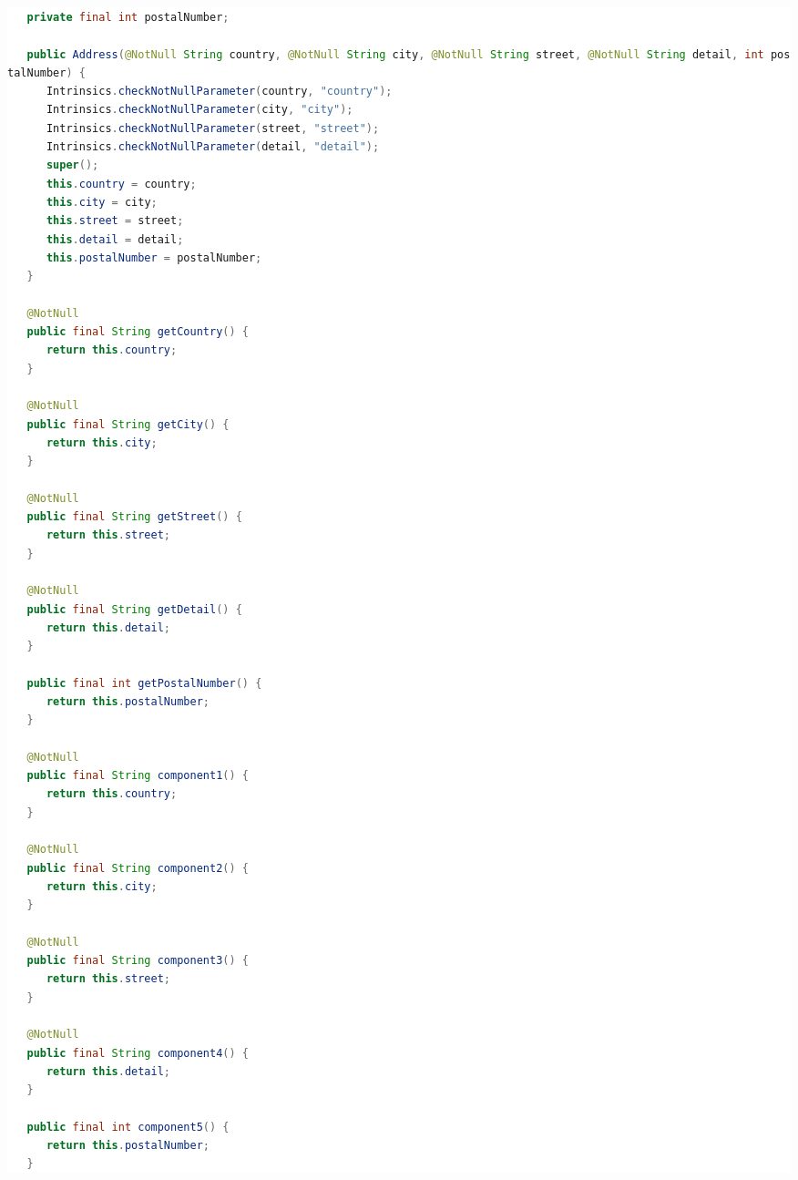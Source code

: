 ```java
   private final int postalNumber;

   public Address(@NotNull String country, @NotNull String city, @NotNull String street, @NotNull String detail, int postalNumber) {
      Intrinsics.checkNotNullParameter(country, "country");
      Intrinsics.checkNotNullParameter(city, "city");
      Intrinsics.checkNotNullParameter(street, "street");
      Intrinsics.checkNotNullParameter(detail, "detail");
      super();
      this.country = country;
      this.city = city;
      this.street = street;
      this.detail = detail;
      this.postalNumber = postalNumber;
   }

   @NotNull
   public final String getCountry() {
      return this.country;
   }

   @NotNull
   public final String getCity() {
      return this.city;
   }

   @NotNull
   public final String getStreet() {
      return this.street;
   }

   @NotNull
   public final String getDetail() {
      return this.detail;
   }

   public final int getPostalNumber() {
      return this.postalNumber;
   }

   @NotNull
   public final String component1() {
      return this.country;
   }

   @NotNull
   public final String component2() {
      return this.city;
   }

   @NotNull
   public final String component3() {
      return this.street;
   }

   @NotNull
   public final String component4() {
      return this.detail;
   }

   public final int component5() {
      return this.postalNumber;
   }
```